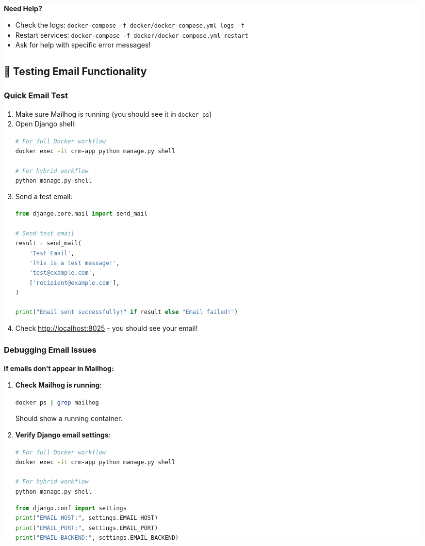 **Need Help?**
- Check the logs: `docker-compose -f docker/docker-compose.yml logs -f`
- Restart services: `docker-compose -f docker/docker-compose.yml restart`
- Ask for help with specific error messages!

## 🧪 Testing Email Functionality

### Quick Email Test
1. Make sure Mailhog is running (you should see it in `docker ps`)
2. Open Django shell:
   ```bash
   # For full Docker workflow
   docker exec -it crm-app python manage.py shell
   
   # For hybrid workflow
   python manage.py shell
   ```
3. Send a test email:
   ```python
   from django.core.mail import send_mail
   
   # Send test email
   result = send_mail(
       'Test Email',
       'This is a test message!',
       'test@example.com',
       ['recipient@example.com'],
   )
   
   print("Email sent successfully!" if result else "Email failed!")
   ```
4. Check [http://localhost:8025](http://localhost:8025) - you should see your email!

### Debugging Email Issues

**If emails don't appear in Mailhog:**

1. **Check Mailhog is running**:
   ```bash
   docker ps | grep mailhog
   ```
   Should show a running container.

2. **Verify Django email settings**:
   ```bash
   # For full Docker workflow
   docker exec -it crm-app python manage.py shell
   
   # For hybrid workflow
   python manage.py shell
   ```
   ```python
   from django.conf import settings
   print("EMAIL_HOST:", settings.EMAIL_HOST)
   print("EMAIL_PORT:", settings.EMAIL_PORT)
   print("EMAIL_BACKEND:", settings.EMAIL_BACKEND)
   ```
